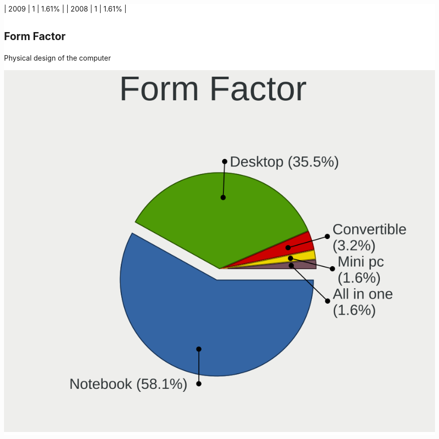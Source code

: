| 2009 | 1         | 1.61%   |
| 2008 | 1         | 1.61%   |

Form Factor
-----------

Physical design of the computer

![Form Factor](./images/pie_chart/node_formfactor.svg)
